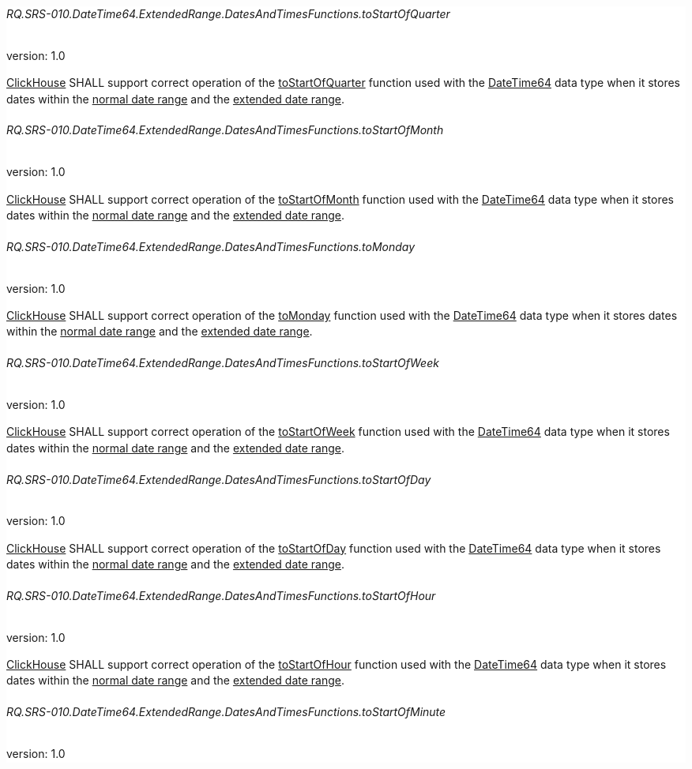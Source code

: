 ###### RQ.SRS-010.DateTime64.ExtendedRange.DatesAndTimesFunctions.toStartOfQuarter
version: 1.0

[ClickHouse] SHALL support correct operation of the [toStartOfQuarter](https://clickhouse.com/docs/en/sql-reference/functions/date-time-functions/#tostartofquarter)
function used with the [DateTime64] data type when it stores dates within the [normal date range] and the [extended date range].

###### RQ.SRS-010.DateTime64.ExtendedRange.DatesAndTimesFunctions.toStartOfMonth
version: 1.0

[ClickHouse] SHALL support correct operation of the [toStartOfMonth](https://clickhouse.com/docs/en/sql-reference/functions/date-time-functions/#tostartofmonth)
function used with the [DateTime64] data type when it stores dates within the [normal date range] and the [extended date range].

###### RQ.SRS-010.DateTime64.ExtendedRange.DatesAndTimesFunctions.toMonday
version: 1.0

[ClickHouse] SHALL support correct operation of the [toMonday](https://clickhouse.com/docs/en/sql-reference/functions/date-time-functions/#tomonday)
function used with the [DateTime64] data type when it stores dates within the [normal date range] and the [extended date range].

###### RQ.SRS-010.DateTime64.ExtendedRange.DatesAndTimesFunctions.toStartOfWeek
version: 1.0

[ClickHouse] SHALL support correct operation of the [toStartOfWeek](https://clickhouse.com/docs/en/sql-reference/functions/date-time-functions/#tostartofweektmode)
function used with the [DateTime64] data type when it stores dates within the [normal date range] and the [extended date range].

###### RQ.SRS-010.DateTime64.ExtendedRange.DatesAndTimesFunctions.toStartOfDay
version: 1.0

[ClickHouse] SHALL support correct operation of the [toStartOfDay](https://clickhouse.com/docs/en/sql-reference/functions/date-time-functions/#tostartofday)
function used with the [DateTime64] data type when it stores dates within the [normal date range] and the [extended date range].

###### RQ.SRS-010.DateTime64.ExtendedRange.DatesAndTimesFunctions.toStartOfHour
version: 1.0

[ClickHouse] SHALL support correct operation of the [toStartOfHour](https://clickhouse.com/docs/en/sql-reference/functions/date-time-functions/#tostartofhour)
function used with the [DateTime64] data type when it stores dates within the [normal date range] and the [extended date range].

###### RQ.SRS-010.DateTime64.ExtendedRange.DatesAndTimesFunctions.toStartOfMinute
version: 1.0


[SRS]: #srs
[normal date range]: #normal-date-range
[extended date range]: #extended-date-range
[Dates and Times Functions]: https://clickhouse.com/docs/en/sql-reference/functions/date-time-functions/
[DateTime64]: https://clickhouse.com/docs/en/sql-reference/data-types/datetime64/
[ISO 8601 format]: https://en.wikipedia.org/wiki/ISO_8601
[ClickHouse]: https://clickhouse.com
[GitLab Repository]: https://gitlab.com/altinity-qa/documents/qa-srs010-clickhouse-datetime64-extended-range/-/blob/master/QA_SRS010_ClickHouse_DateTime64_Extended_Range.md
[Revision History]: https://gitlab.com/altinity-qa/documents/qa-srs010-clickhouse-datetime64-extended-range/-/commits/master/QA_SRS010_ClickHouse_DateTime64_Extended_Range.md
[Git]: https://git-scm.com/
[GitLab]: https://gitlab.com